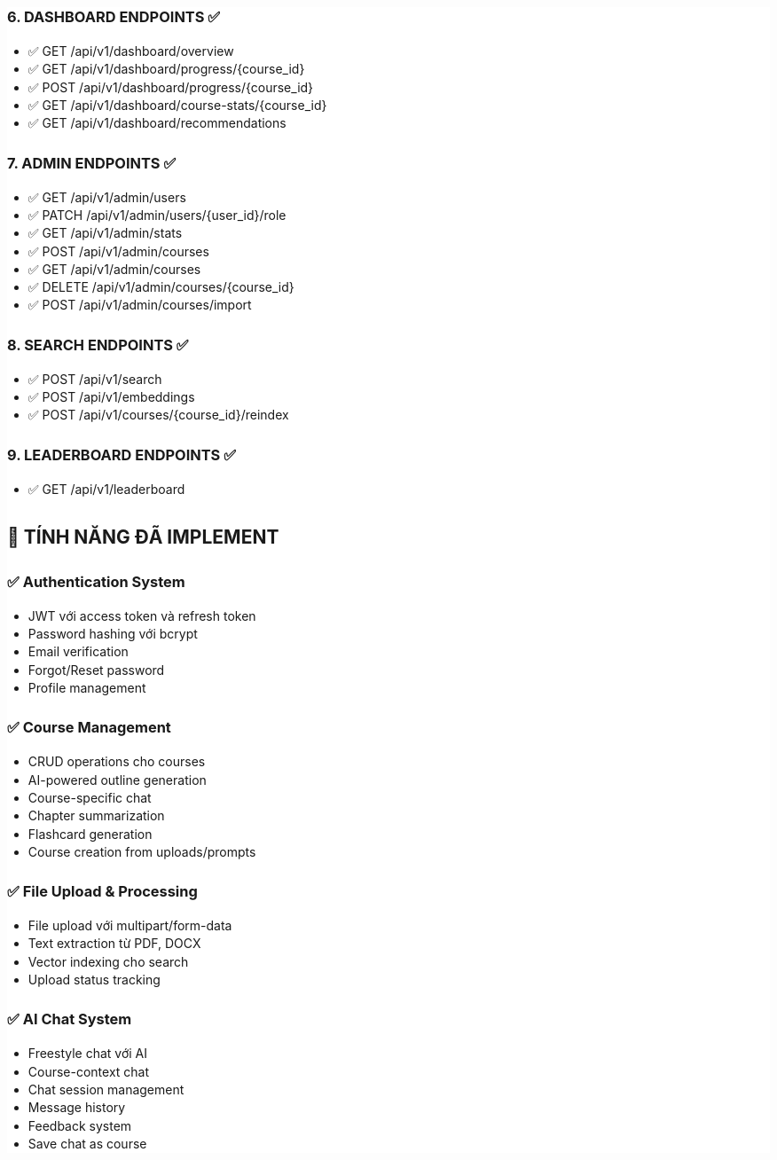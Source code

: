 ### 6. DASHBOARD ENDPOINTS ✅
- ✅ GET /api/v1/dashboard/overview
- ✅ GET /api/v1/dashboard/progress/{course_id}
- ✅ POST /api/v1/dashboard/progress/{course_id}
- ✅ GET /api/v1/dashboard/course-stats/{course_id}
- ✅ GET /api/v1/dashboard/recommendations

### 7. ADMIN ENDPOINTS ✅
- ✅ GET /api/v1/admin/users
- ✅ PATCH /api/v1/admin/users/{user_id}/role
- ✅ GET /api/v1/admin/stats
- ✅ POST /api/v1/admin/courses
- ✅ GET /api/v1/admin/courses
- ✅ DELETE /api/v1/admin/courses/{course_id}
- ✅ POST /api/v1/admin/courses/import

### 8. SEARCH ENDPOINTS ✅
- ✅ POST /api/v1/search
- ✅ POST /api/v1/embeddings
- ✅ POST /api/v1/courses/{course_id}/reindex

### 9. LEADERBOARD ENDPOINTS ✅
- ✅ GET /api/v1/leaderboard

## 🎯 TÍNH NĂNG ĐÃ IMPLEMENT

### ✅ Authentication System
- JWT với access token và refresh token
- Password hashing với bcrypt
- Email verification
- Forgot/Reset password
- Profile management

### ✅ Course Management
- CRUD operations cho courses
- AI-powered outline generation
- Course-specific chat
- Chapter summarization
- Flashcard generation
- Course creation from uploads/prompts

### ✅ File Upload & Processing
- File upload với multipart/form-data
- Text extraction từ PDF, DOCX
- Vector indexing cho search
- Upload status tracking

### ✅ AI Chat System
- Freestyle chat với AI
- Course-context chat
- Chat session management
- Message history
- Feedback system
- Save chat as course
